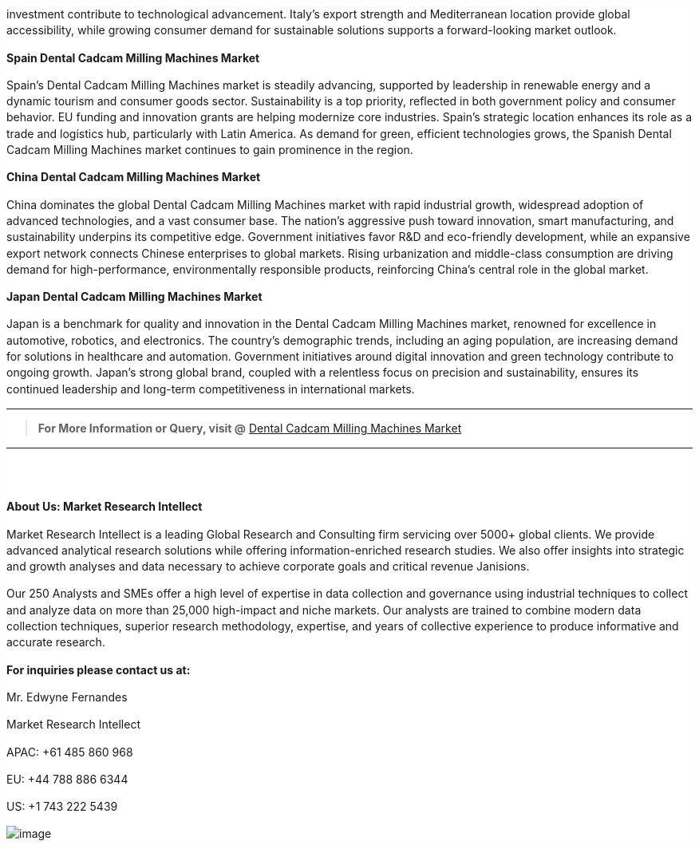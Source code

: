 investment contribute to technological advancement. Italy&rsquo;s export strength and Mediterranean location provide global accessibility, while growing consumer demand for sustainable solutions supports a forward-looking market outlook.</p><p class="" data-start="4424" data-end="4975"><strong data-start="4424" data-end="4445">Spain Dental Cadcam Milling Machines Market</strong></p><p class="" data-start="4424" data-end="4975">Spain&rsquo;s Dental Cadcam Milling Machines market is steadily advancing, supported by leadership in renewable energy and a dynamic tourism and consumer goods sector. Sustainability is a top priority, reflected in both government policy and consumer behavior. EU funding and innovation grants are helping modernize core industries. Spain&rsquo;s strategic location enhances its role as a trade and logistics hub, particularly with Latin America. As demand for green, efficient technologies grows, the Spanish Dental Cadcam Milling Machines market continues to gain prominence in the region.</p><p class="" data-start="4977" data-end="5589"><strong data-start="4977" data-end="4998">China Dental Cadcam Milling Machines Market</strong></p><p class="" data-start="4977" data-end="5589">China dominates the global Dental Cadcam Milling Machines market with rapid industrial growth, widespread adoption of advanced technologies, and a vast consumer base. The nation&rsquo;s aggressive push toward innovation, smart manufacturing, and sustainability underpins its competitive edge. Government initiatives favor R&amp;D and eco-friendly development, while an expansive export network connects Chinese enterprises to global markets. Rising urbanization and middle-class consumption are driving demand for high-performance, environmentally responsible products, reinforcing China&rsquo;s central role in the global market.</p><p class="" data-start="5591" data-end="6162"><strong data-start="5591" data-end="5612">Japan Dental Cadcam Milling Machines Market</strong></p><p class="" data-start="5591" data-end="6162">Japan is a benchmark for quality and innovation in the Dental Cadcam Milling Machines market, renowned for excellence in automotive, robotics, and electronics. The country&rsquo;s demographic trends, including an aging population, are increasing demand for solutions in healthcare and automation. Government initiatives around digital innovation and green technology contribute to ongoing growth. Japan&rsquo;s strong global brand, coupled with a relentless focus on precision and sustainability, ensures its continued leadership and long-term competitiveness in international markets.</p><hr /><blockquote><p><span class="font-[700]"><strong>For More Information or Query, visit&nbsp;@</strong>&nbsp;</span><span class="font-[700]"><a href="https://www.marketresearchintellect.com/product/dental-cadcam-milling-machines-market-size-and-forecast/?utm_source=Linkedin&utm_medium=019" target="_blank" data-tracking-control-name="article-ssr-frontend-pulse_little-text-block" data-tracking-will-navigate="" data-test-link="">Dental Cadcam Milling Machines Market</a></span></p></blockquote><hr /><h3>&nbsp;</h3><p><strong><span class="font-[700]">About Us: Market Research Intellect</span></strong></p><p><span class="">Market Research Intellect is a leading Global Research and Consulting firm servicing over 5000+ global clients. We provide advanced analytical research solutions while offering information-enriched research studies.&nbsp;</span>We also offer insights into strategic and growth analyses and data necessary to achieve corporate goals and critical revenue Janisions.</p><p><span class="">Our 250 Analysts and SMEs offer a high level of expertise in data collection and governance using industrial techniques to collect and analyze data on more than 25,000 high-impact and niche markets. Our analysts are trained to combine modern data collection techniques, superior research methodology, expertise, and years of collective experience to produce informative and accurate research.</span></p><p><strong>For inquiries please contact us at:</strong></p><p>Mr. Edwyne Fernandes</p><p>Market Research Intellect</p><p>APAC: +61 485 860 968</p><p>EU: +44 788 886 6344</p><p>US: +1 743 222 5439</p>
![image](https://github.com/user-attachments/assets/dcc0899a-d89d-42f0-95c0-7556821e15e9)

